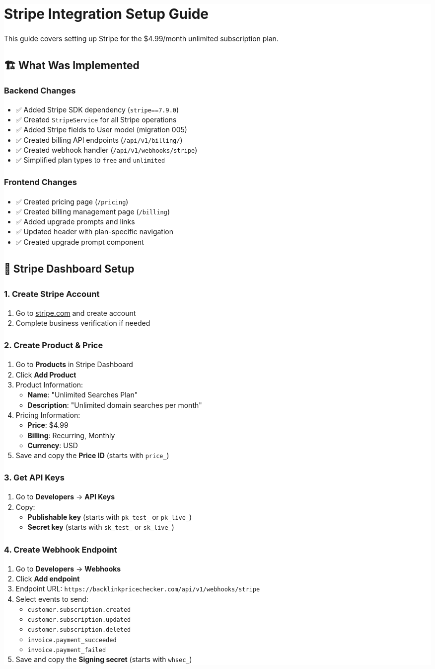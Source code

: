 # Stripe Integration Setup Guide

This guide covers setting up Stripe for the $4.99/month unlimited subscription plan.

## 🏗️ **What Was Implemented**

### Backend Changes
- ✅ Added Stripe SDK dependency (`stripe==7.9.0`)
- ✅ Created `StripeService` for all Stripe operations
- ✅ Added Stripe fields to User model (migration 005)
- ✅ Created billing API endpoints (`/api/v1/billing/`)
- ✅ Created webhook handler (`/api/v1/webhooks/stripe`)
- ✅ Simplified plan types to `free` and `unlimited`

### Frontend Changes  
- ✅ Created pricing page (`/pricing`)
- ✅ Created billing management page (`/billing`)
- ✅ Added upgrade prompts and links
- ✅ Updated header with plan-specific navigation
- ✅ Created upgrade prompt component

## 🔧 **Stripe Dashboard Setup**

### 1. Create Stripe Account
1. Go to [stripe.com](https://stripe.com) and create account
2. Complete business verification if needed

### 2. Create Product & Price
1. Go to **Products** in Stripe Dashboard
2. Click **Add Product**
3. Product Information:
   - **Name**: "Unlimited Searches Plan"
   - **Description**: "Unlimited domain searches per month"
4. Pricing Information:
   - **Price**: $4.99
   - **Billing**: Recurring, Monthly
   - **Currency**: USD
5. Save and copy the **Price ID** (starts with `price_`)

### 3. Get API Keys
1. Go to **Developers** → **API Keys**
2. Copy:
   - **Publishable key** (starts with `pk_test_` or `pk_live_`)
   - **Secret key** (starts with `sk_test_` or `sk_live_`)

### 4. Create Webhook Endpoint
1. Go to **Developers** → **Webhooks**
2. Click **Add endpoint**
3. Endpoint URL: `https://backlinkpricechecker.com/api/v1/webhooks/stripe`
4. Select events to send:
   - `customer.subscription.created`
   - `customer.subscription.updated`
   - `customer.subscription.deleted`
   - `invoice.payment_succeeded`
   - `invoice.payment_failed`
5. Save and copy the **Signing secret** (starts with `whsec_`)
